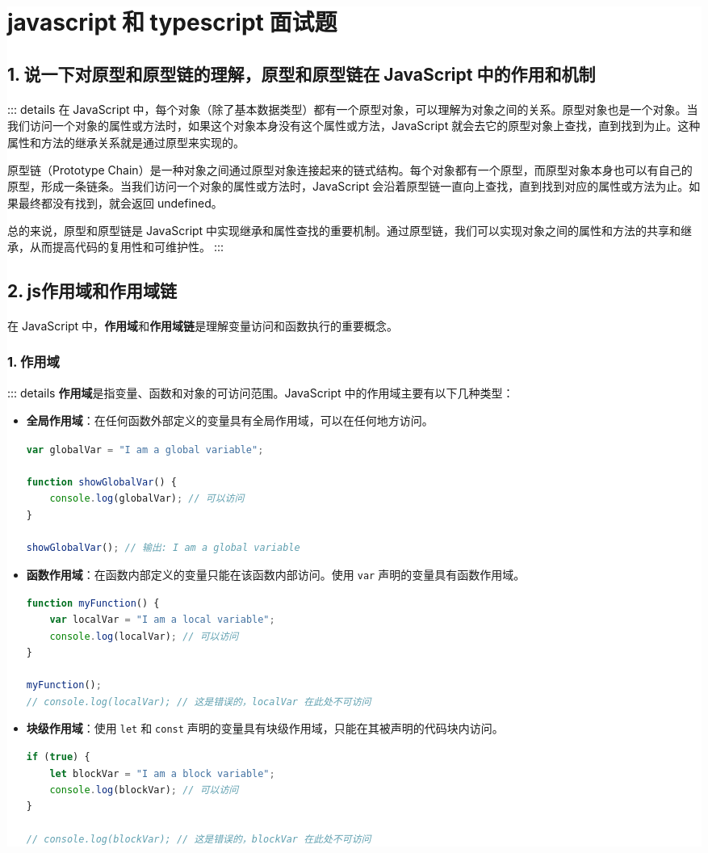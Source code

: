 # javascript 和 typescript 面试题

## 1. 说一下对原型和原型链的理解，原型和原型链在 JavaScript 中的作用和机制

::: details
在 JavaScript 中，每个对象（除了基本数据类型）都有一个原型对象，可以理解为对象之间的关系。原型对象也是一个对象。当我们访问一个对象的属性或方法时，如果这个对象本身没有这个属性或方法，JavaScript 就会去它的原型对象上查找，直到找到为止。这种属性和方法的继承关系就是通过原型来实现的。

原型链（Prototype Chain）是一种对象之间通过原型对象连接起来的链式结构。每个对象都有一个原型，而原型对象本身也可以有自己的原型，形成一条链条。当我们访问一个对象的属性或方法时，JavaScript 会沿着原型链一直向上查找，直到找到对应的属性或方法为止。如果最终都没有找到，就会返回 undefined。

总的来说，原型和原型链是 JavaScript 中实现继承和属性查找的重要机制。通过原型链，我们可以实现对象之间的属性和方法的共享和继承，从而提高代码的复用性和可维护性。
:::

## 2. js作用域和作用域链

在 JavaScript 中，**作用域**和**作用域链**是理解变量访问和函数执行的重要概念。

### 1. 作用域

::: details
**作用域**是指变量、函数和对象的可访问范围。JavaScript 中的作用域主要有以下几种类型：

- **全局作用域**：在任何函数外部定义的变量具有全局作用域，可以在任何地方访问。

  ```javascript
  var globalVar = "I am a global variable";

  function showGlobalVar() {
      console.log(globalVar); // 可以访问
  }

  showGlobalVar(); // 输出: I am a global variable
  ```

- **函数作用域**：在函数内部定义的变量只能在该函数内部访问。使用 `var` 声明的变量具有函数作用域。

  ```javascript
  function myFunction() {
      var localVar = "I am a local variable";
      console.log(localVar); // 可以访问
  }

  myFunction();
  // console.log(localVar); // 这是错误的，localVar 在此处不可访问
  ```

- **块级作用域**：使用 `let` 和 `const` 声明的变量具有块级作用域，只能在其被声明的代码块内访问。

  ```javascript
  if (true) {
      let blockVar = "I am a block variable";
      console.log(blockVar); // 可以访问
  }

  // console.log(blockVar); // 这是错误的，blockVar 在此处不可访问
  ```
